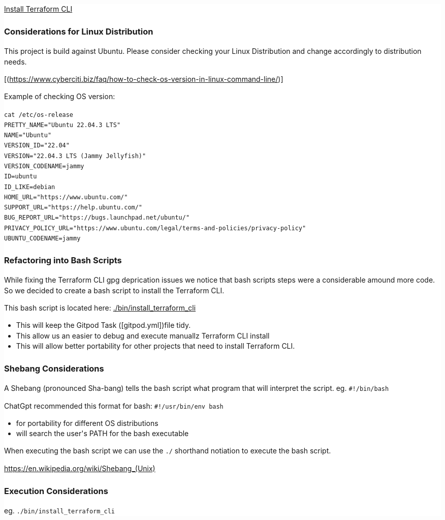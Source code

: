[Install Terraform CLI](https://developer.hashicorp.com/terraform/tutorials/aws-get-started/install-cli)

### Considerations for Linux Distribution

This project is build against Ubuntu. 
Please consider checking your Linux Distribution and change accordingly to distribution needs.

[(https://www.cyberciti.biz/faq/how-to-check-os-version-in-linux-command-line/)]

Example of checking OS version:

```
cat /etc/os-release
PRETTY_NAME="Ubuntu 22.04.3 LTS"
NAME="Ubuntu"
VERSION_ID="22.04"
VERSION="22.04.3 LTS (Jammy Jellyfish)"
VERSION_CODENAME=jammy
ID=ubuntu
ID_LIKE=debian
HOME_URL="https://www.ubuntu.com/"
SUPPORT_URL="https://help.ubuntu.com/"
BUG_REPORT_URL="https://bugs.launchpad.net/ubuntu/"
PRIVACY_POLICY_URL="https://www.ubuntu.com/legal/terms-and-policies/privacy-policy"
UBUNTU_CODENAME=jammy
```
### Refactoring into Bash Scripts

While fixing the Terraform CLI gpg deprication issues we notice that bash scripts steps were a considerable amound more code. So we decided to create a bash script to install the Terraform CLI.

This bash script is located here: [./bin/install_terraform_cli](./bin/install_terraform_cli.sh)

- This will keep the Gitpod Task ([gitpod.yml])file tidy.
- This allow us an easier to debug and execute manuallz Terraform CLI install
- This will allow better portability for other projects that need to install Terraform CLI.

### Shebang Considerations

A Shebang (pronounced Sha-bang) tells the bash script what program that will interpret the script. eg. `#!/bin/bash`

ChatGpt recommended this format for bash: `#!/usr/bin/env bash`

- for portability for different OS distributions
- will search the user's PATH for the bash executable

When executing the bash script we can use the `./` shorthand notiation to execute the bash script.

https://en.wikipedia.org/wiki/Shebang_(Unix)

### Execution Considerations

eg. `./bin/install_terraform_cli`
